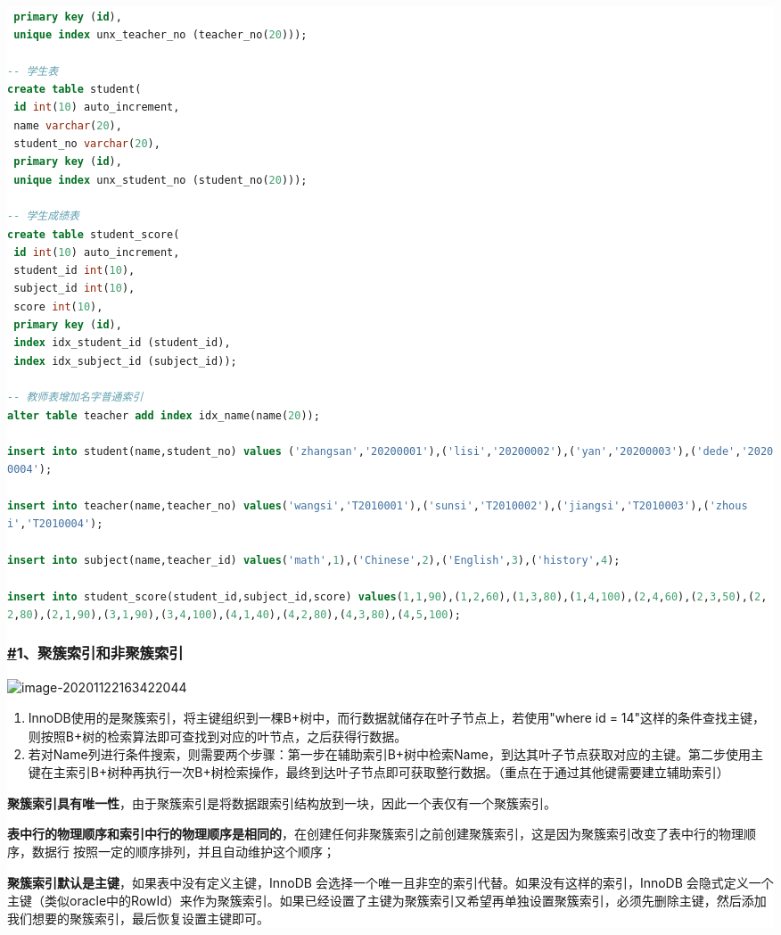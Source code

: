 ```sql
 primary key (id),
 unique index unx_teacher_no (teacher_no(20)));

-- 学生表
create table student(
 id int(10) auto_increment,
 name varchar(20),
 student_no varchar(20),
 primary key (id),
 unique index unx_student_no (student_no(20)));
 
-- 学生成绩表
create table student_score(
 id int(10) auto_increment,
 student_id int(10),
 subject_id int(10),
 score int(10),
 primary key (id),
 index idx_student_id (student_id),
 index idx_subject_id (subject_id));
 
-- 教师表增加名字普通索引 
alter table teacher add index idx_name(name(20));
 
insert into student(name,student_no) values ('zhangsan','20200001'),('lisi','20200002'),('yan','20200003'),('dede','20200004');
 
insert into teacher(name,teacher_no) values('wangsi','T2010001'),('sunsi','T2010002'),('jiangsi','T2010003'),('zhousi','T2010004');
 
insert into subject(name,teacher_id) values('math',1),('Chinese',2),('English',3),('history',4);
 
insert into student_score(student_id,subject_id,score) values(1,1,90),(1,2,60),(1,3,80),(1,4,100),(2,4,60),(2,3,50),(2,2,80),(2,1,90),(3,1,90),(3,4,100),(4,1,40),(4,2,80),(4,3,80),(4,5,100);
```

### [#](https://www.ydlclass.com/doc21xnv/database/index/#_1、聚簇索引和非聚簇索引)1、聚簇索引和非聚簇索引

![image-20201122163422044](https://www.ydlclass.com/doc21xnv/assets/image-20201122163422044.3237ed38.png)

1. InnoDB使用的是聚簇索引，将主键组织到一棵B+树中，而行数据就储存在叶子节点上，若使用"where id = 14"这样的条件查找主键，则按照B+树的检索算法即可查找到对应的叶节点，之后获得行数据。
2. 若对Name列进行条件搜索，则需要两个步骤：第一步在辅助索引B+树中检索Name，到达其叶子节点获取对应的主键。第二步使用主键在主索引B+树种再执行一次B+树检索操作，最终到达叶子节点即可获取整行数据。（重点在于通过其他键需要建立辅助索引）

**聚簇索引具有唯一性**，由于聚簇索引是将数据跟索引结构放到一块，因此一个表仅有一个聚簇索引。

**表中行的物理顺序和索引中行的物理顺序是相同的**，在创建任何非聚簇索引之前创建聚簇索引，这是因为聚簇索引改变了表中行的物理顺序，数据行 按照一定的顺序排列，并且自动维护这个顺序；

**聚簇索引默认是主键**，如果表中没有定义主键，InnoDB 会选择一个唯一且非空的索引代替。如果没有这样的索引，InnoDB 会隐式定义一个主键（类似oracle中的RowId）来作为聚簇索引。如果已经设置了主键为聚簇索引又希望再单独设置聚簇索引，必须先删除主键，然后添加我们想要的聚簇索引，最后恢复设置主键即可。
